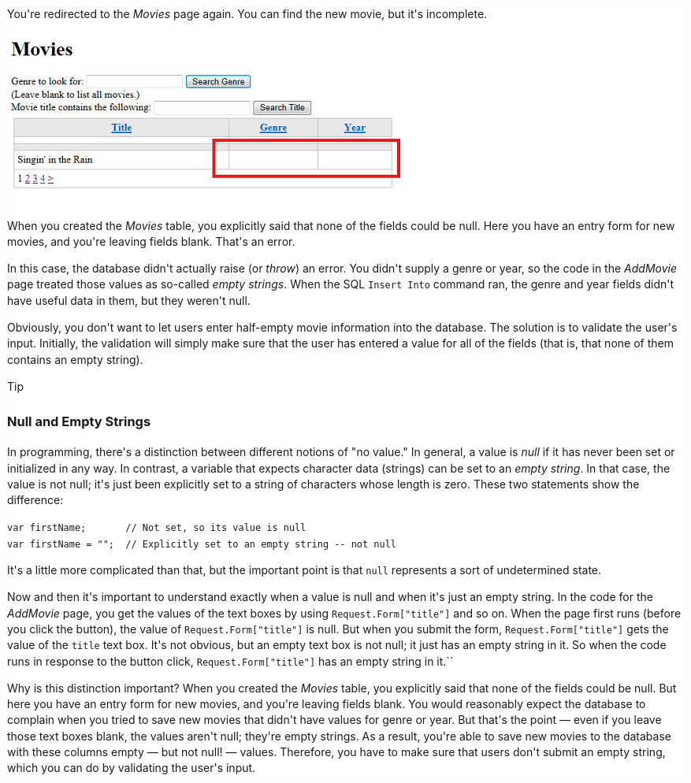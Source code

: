 You're redirected to the *Movies* page again. You can find the new movie, but it's incomplete.

![Movies page showing new movie that is missing some values](entering-data/_static/image4.png)

When you created the *Movies* table, you explicitly said that none of the fields could be null. Here you have an entry form for new movies, and you're leaving fields blank. That's an error.

In this case, the database didn't actually raise (or *throw*) an error. You didn't supply a genre or year, so the code in the *AddMovie* page treated those values as so-called *empty strings*. When the SQL `Insert Into` command ran, the genre and year fields didn't have useful data in them, but they weren't null.

Obviously, you don't want to let users enter half-empty movie information into the database. The solution is to validate the user's input. Initially, the validation will simply make sure that the user has entered a value for all of the fields (that is, that none of them contains an empty string).

> [!TIP] 
> 
> ### Null and Empty Strings
> 
> In programming, there's a distinction between different notions of "no value." In general, a value is *null* if it has never been set or initialized in any way. In contrast, a variable that expects character data (strings) can be set to an *empty string*. In that case, the value is not null; it's just been explicitly set to a string of characters whose length is zero. These two statements show the difference:
> 
>     var firstName;       // Not set, so its value is null
>     var firstName = "";  // Explicitly set to an empty string -- not null
> 
> It's a little more complicated than that, but the important point is that `null` represents a sort of undetermined state.
> 
> Now and then it's important to understand exactly when a value is null and when it's just an empty string. In the code for the *AddMovie* page, you get the values of the text boxes by using `Request.Form["title"]` and so on. When the page first runs (before you click the button), the value of `Request.Form["title"]` is null. But when you submit the form, `Request.Form["title"]` gets the value of the `title` text box. It's not obvious, but an empty text box is not null; it just has an empty string in it. So when the code runs in response to the button click, `Request.Form["title"]` has an empty string in it.``
> 
> Why is this distinction important? When you created the *Movies* table, you explicitly said that none of the fields could be null. But here you have an entry form for new movies, and you're leaving fields blank. You would reasonably expect the database to complain when you tried to save new movies that didn't have values for genre or year. But that's the point &mdash; even if you leave those text boxes blank, the values aren't null; they're empty strings. As a result, you're able to save new movies to the database with these columns empty &mdash; but not null! &mdash; values. Therefore, you have to make sure that users don't submit an empty string, which you can do by validating the user's input.
